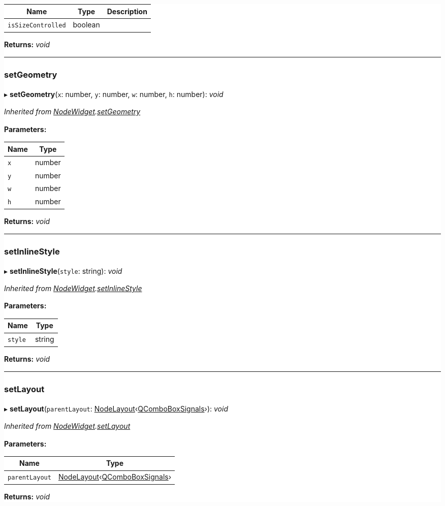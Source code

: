 Name | Type | Description |
------ | ------ | ------ |
`isSizeControlled` | boolean |   |

**Returns:** *void*

___

###  setGeometry

▸ **setGeometry**(`x`: number, `y`: number, `w`: number, `h`: number): *void*

*Inherited from [NodeWidget](nodewidget.md).[setGeometry](nodewidget.md#setgeometry)*

**Parameters:**

Name | Type |
------ | ------ |
`x` | number |
`y` | number |
`w` | number |
`h` | number |

**Returns:** *void*

___

###  setInlineStyle

▸ **setInlineStyle**(`style`: string): *void*

*Inherited from [NodeWidget](nodewidget.md).[setInlineStyle](nodewidget.md#setinlinestyle)*

**Parameters:**

Name | Type |
------ | ------ |
`style` | string |

**Returns:** *void*

___

###  setLayout

▸ **setLayout**(`parentLayout`: [NodeLayout](nodelayout.md)‹[QComboBoxSignals](../interfaces/qcomboboxsignals.md)›): *void*

*Inherited from [NodeWidget](nodewidget.md).[setLayout](nodewidget.md#setlayout)*

**Parameters:**

Name | Type |
------ | ------ |
`parentLayout` | [NodeLayout](nodelayout.md)‹[QComboBoxSignals](../interfaces/qcomboboxsignals.md)› |

**Returns:** *void*
